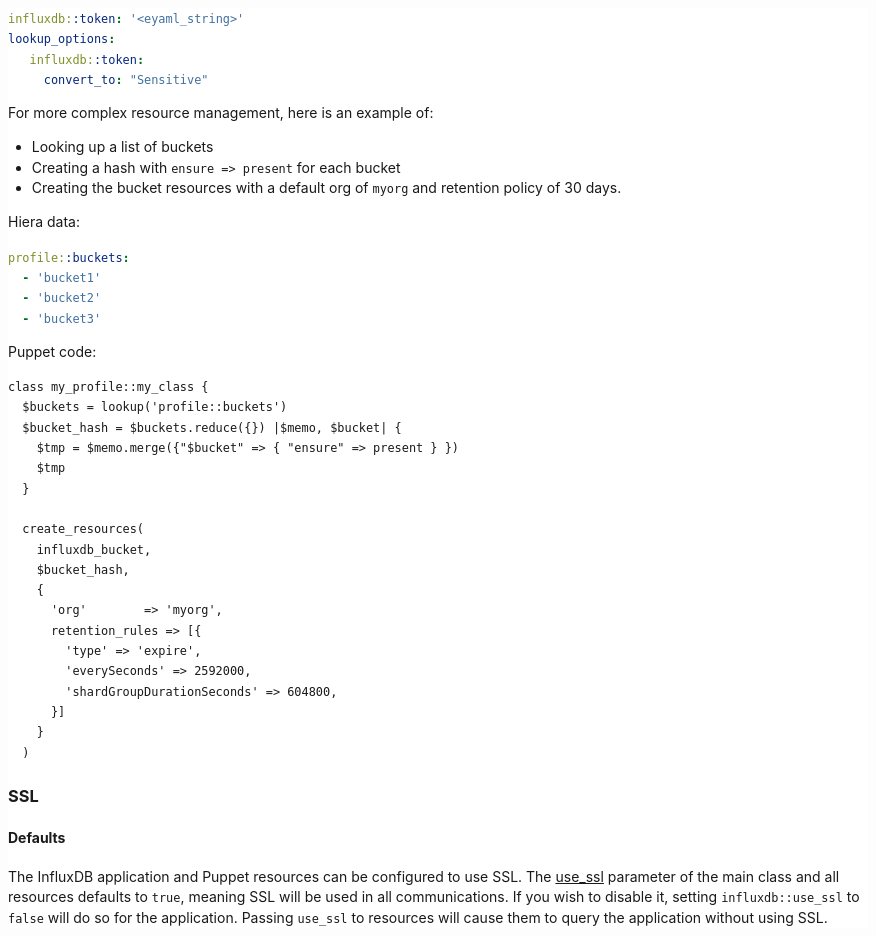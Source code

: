 ```yaml
influxdb::token: '<eyaml_string>'
lookup_options:
   influxdb::token:
     convert_to: "Sensitive"
```

For more complex resource management, here is an example of:

* Looking up a list of buckets
* Creating a hash with `ensure => present` for each bucket
* Creating the bucket resources with a default org of `myorg` and retention policy of 30 days.

Hiera data:

```yaml
profile::buckets:
  - 'bucket1'
  - 'bucket2'
  - 'bucket3'
```

Puppet code:

```puppet
class my_profile::my_class {
  $buckets = lookup('profile::buckets')
  $bucket_hash = $buckets.reduce({}) |$memo, $bucket| {
    $tmp = $memo.merge({"$bucket" => { "ensure" => present } })
    $tmp
  }

  create_resources(
    influxdb_bucket,
    $bucket_hash,
    {
      'org'        => 'myorg',
      retention_rules => [{
        'type' => 'expire',
        'everySeconds' => 2592000,
        'shardGroupDurationSeconds' => 604800,
      }]
    }
  )
```

### SSL

#### Defaults

The InfluxDB application and Puppet resources can be configured to use SSL.  The [use_ssl](https://forge.puppet.com/modules/puppetlabs/influxdb/reference#use_ssl) parameter of the main class and all resources defaults to `true`, meaning SSL will be used in all communications.  If you wish to disable it, setting `influxdb::use_ssl` to `false` will do so for the application.  Passing `use_ssl` to resources will cause them to query the application without using SSL.
